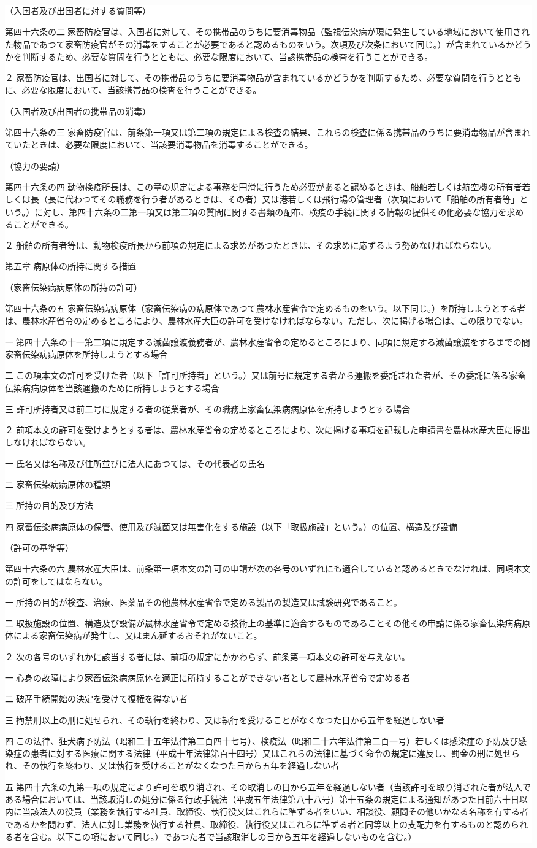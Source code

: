 （入国者及び出国者に対する質問等）

第四十六条の二 家畜防疫官は、入国者に対して、その携帯品のうちに要消毒物品（監視伝染病が現に発生している地域において使用された物品であつて家畜防疫官がその消毒をすることが必要であると認めるものをいう。次項及び次条において同じ。）が含まれているかどうかを判断するため、必要な質問を行うとともに、必要な限度において、当該携帯品の検査を行うことができる。

２ 家畜防疫官は、出国者に対して、その携帯品のうちに要消毒物品が含まれているかどうかを判断するため、必要な質問を行うとともに、必要な限度において、当該携帯品の検査を行うことができる。

（入国者及び出国者の携帯品の消毒）

第四十六条の三 家畜防疫官は、前条第一項又は第二項の規定による検査の結果、これらの検査に係る携帯品のうちに要消毒物品が含まれていたときは、必要な限度において、当該要消毒物品を消毒することができる。

（協力の要請）

第四十六条の四 動物検疫所長は、この章の規定による事務を円滑に行うため必要があると認めるときは、船舶若しくは航空機の所有者若しくは長（長に代わつてその職務を行う者があるときは、その者）又は港若しくは飛行場の管理者（次項において「船舶の所有者等」という。）に対し、第四十六条の二第一項又は第二項の質問に関する書類の配布、検疫の手続に関する情報の提供その他必要な協力を求めることができる。

２ 船舶の所有者等は、動物検疫所長から前項の規定による求めがあつたときは、その求めに応ずるよう努めなければならない。

第五章 病原体の所持に関する措置

（家畜伝染病病原体の所持の許可）

第四十六条の五 家畜伝染病病原体（家畜伝染病の病原体であつて農林水産省令で定めるものをいう。以下同じ。）を所持しようとする者は、農林水産省令の定めるところにより、農林水産大臣の許可を受けなければならない。ただし、次に掲げる場合は、この限りでない。

一 第四十六条の十一第二項に規定する滅菌譲渡義務者が、農林水産省令の定めるところにより、同項に規定する滅菌譲渡をするまでの間家畜伝染病病原体を所持しようとする場合

二 この項本文の許可を受けた者（以下「許可所持者」という。）又は前号に規定する者から運搬を委託された者が、その委託に係る家畜伝染病病原体を当該運搬のために所持しようとする場合

三 許可所持者又は前二号に規定する者の従業者が、その職務上家畜伝染病病原体を所持しようとする場合

２ 前項本文の許可を受けようとする者は、農林水産省令の定めるところにより、次に掲げる事項を記載した申請書を農林水産大臣に提出しなければならない。

一 氏名又は名称及び住所並びに法人にあつては、その代表者の氏名

二 家畜伝染病病原体の種類

三 所持の目的及び方法

四 家畜伝染病病原体の保管、使用及び滅菌又は無害化をする施設（以下「取扱施設」という。）の位置、構造及び設備

（許可の基準等）

第四十六条の六 農林水産大臣は、前条第一項本文の許可の申請が次の各号のいずれにも適合していると認めるときでなければ、同項本文の許可をしてはならない。

一 所持の目的が検査、治療、医薬品その他農林水産省令で定める製品の製造又は試験研究であること。

二 取扱施設の位置、構造及び設備が農林水産省令で定める技術上の基準に適合するものであることその他その申請に係る家畜伝染病病原体による家畜伝染病が発生し、又はまん延するおそれがないこと。

２ 次の各号のいずれかに該当する者には、前項の規定にかかわらず、前条第一項本文の許可を与えない。

一 心身の故障により家畜伝染病病原体を適正に所持することができない者として農林水産省令で定める者

二 破産手続開始の決定を受けて復権を得ない者

三 拘禁刑以上の刑に処せられ、その執行を終わり、又は執行を受けることがなくなつた日から五年を経過しない者

四 この法律、狂犬病予防法（昭和二十五年法律第二百四十七号）、検疫法（昭和二十六年法律第二百一号）若しくは感染症の予防及び感染症の患者に対する医療に関する法律（平成十年法律第百十四号）又はこれらの法律に基づく命令の規定に違反し、罰金の刑に処せられ、その執行を終わり、又は執行を受けることがなくなつた日から五年を経過しない者

五 第四十六条の九第一項の規定により許可を取り消され、その取消しの日から五年を経過しない者（当該許可を取り消された者が法人である場合においては、当該取消しの処分に係る行政手続法（平成五年法律第八十八号）第十五条の規定による通知があつた日前六十日以内に当該法人の役員（業務を執行する社員、取締役、執行役又はこれらに準ずる者をいい、相談役、顧問その他いかなる名称を有する者であるかを問わず、法人に対し業務を執行する社員、取締役、執行役又はこれらに準ずる者と同等以上の支配力を有するものと認められる者を含む。以下この項において同じ。）であつた者で当該取消しの日から五年を経過しないものを含む。）
